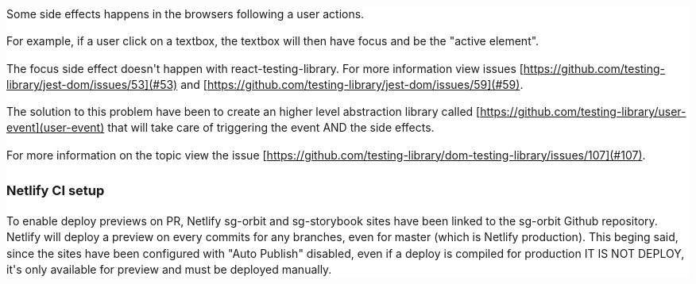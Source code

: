 Some side effects happens in the browsers following a user actions.

For example, if a user click on a textbox, the textbox will then have focus and be the "active element".

The focus side effect doesn't happen with react-testing-library. For more information view issues [https://github.com/testing-library/jest-dom/issues/53](#53) and [https://github.com/testing-library/jest-dom/issues/59](#59).

The solution to this problem have been to create an higher level abstraction library called [https://github.com/testing-library/user-event](user-event) that will take care of triggering the event AND the side effects.

For more information on the topic view the issue [https://github.com/testing-library/dom-testing-library/issues/107](#107).

### Netlify CI setup

To enable deploy previews on PR, Netlify sg-orbit and sg-storybook sites have been linked to the sg-orbit Github repository. Netlify will deploy a preview on every commits for any branches, even for master (which is Netlify production). This beging said, since the sites have been configured with "Auto Publish" disabled, even if a deploy is compiled for production IT IS NOT DEPLOY, it's only available for preview and must be deployed manually.
